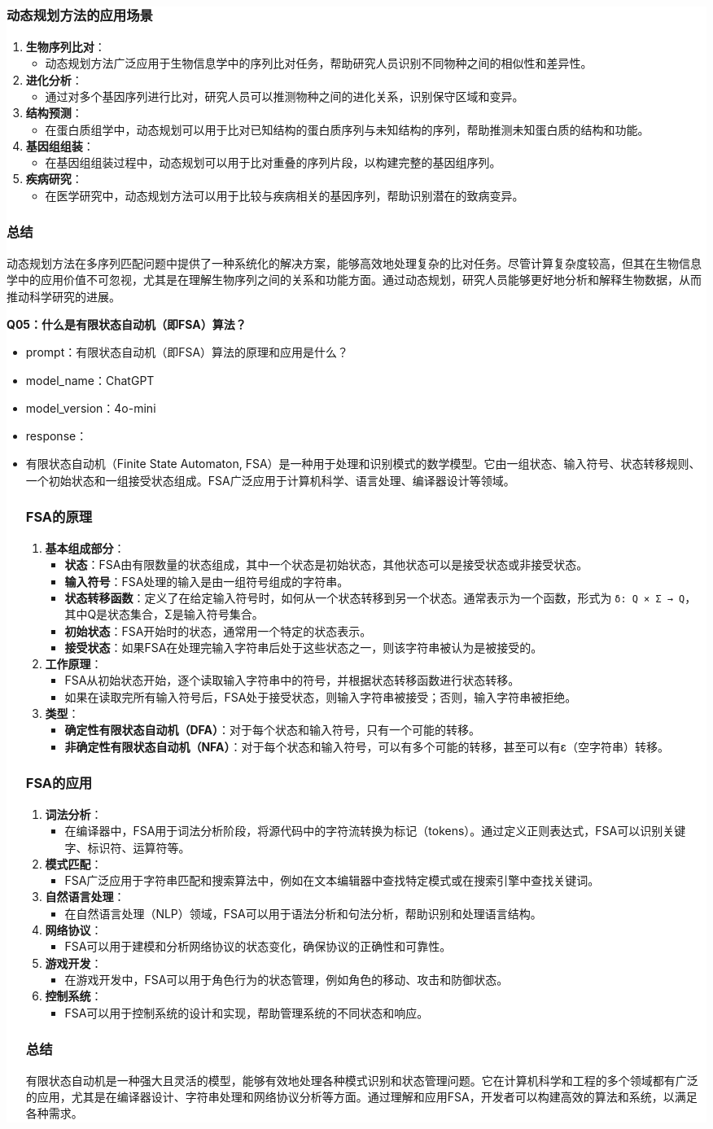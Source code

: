   ### 动态规划方法的应用场景

  1. **生物序列比对**：
     - 动态规划方法广泛应用于生物信息学中的序列比对任务，帮助研究人员识别不同物种之间的相似性和差异性。
  2. **进化分析**：
     - 通过对多个基因序列进行比对，研究人员可以推测物种之间的进化关系，识别保守区域和变异。
  3. **结构预测**：
     - 在蛋白质组学中，动态规划可以用于比对已知结构的蛋白质序列与未知结构的序列，帮助推测未知蛋白质的结构和功能。
  4. **基因组组装**：
     - 在基因组组装过程中，动态规划可以用于比对重叠的序列片段，以构建完整的基因组序列。
  5. **疾病研究**：
     - 在医学研究中，动态规划方法可以用于比较与疾病相关的基因序列，帮助识别潜在的致病变异。

  ### 总结

  动态规划方法在多序列匹配问题中提供了一种系统化的解决方案，能够高效地处理复杂的比对任务。尽管计算复杂度较高，但其在生物信息学中的应用价值不可忽视，尤其是在理解生物序列之间的关系和功能方面。通过动态规划，研究人员能够更好地分析和解释生物数据，从而推动科学研究的进展。

**Q05：什么是有限状态自动机（即FSA）算法？**

- prompt：有限状态自动机（即FSA）算法的原理和应用是什么？
- model_name：ChatGPT
- model_version：4o-mini

- response：

- 有限状态自动机（Finite State Automaton, FSA）是一种用于处理和识别模式的数学模型。它由一组状态、输入符号、状态转移规则、一个初始状态和一组接受状态组成。FSA广泛应用于计算机科学、语言处理、编译器设计等领域。

  ### FSA的原理

  1. **基本组成部分**：
     - **状态**：FSA由有限数量的状态组成，其中一个状态是初始状态，其他状态可以是接受状态或非接受状态。
     - **输入符号**：FSA处理的输入是由一组符号组成的字符串。
     - **状态转移函数**：定义了在给定输入符号时，如何从一个状态转移到另一个状态。通常表示为一个函数，形式为 `δ: Q × Σ → Q`，其中Q是状态集合，Σ是输入符号集合。
     - **初始状态**：FSA开始时的状态，通常用一个特定的状态表示。
     - **接受状态**：如果FSA在处理完输入字符串后处于这些状态之一，则该字符串被认为是被接受的。
  2. **工作原理**：
     - FSA从初始状态开始，逐个读取输入字符串中的符号，并根据状态转移函数进行状态转移。
     - 如果在读取完所有输入符号后，FSA处于接受状态，则输入字符串被接受；否则，输入字符串被拒绝。
  3. **类型**：
     - **确定性有限状态自动机（DFA）**：对于每个状态和输入符号，只有一个可能的转移。
     - **非确定性有限状态自动机（NFA）**：对于每个状态和输入符号，可以有多个可能的转移，甚至可以有ε（空字符串）转移。

  ### FSA的应用

  1. **词法分析**：
     - 在编译器中，FSA用于词法分析阶段，将源代码中的字符流转换为标记（tokens）。通过定义正则表达式，FSA可以识别关键字、标识符、运算符等。
  2. **模式匹配**：
     - FSA广泛应用于字符串匹配和搜索算法中，例如在文本编辑器中查找特定模式或在搜索引擎中查找关键词。
  3. **自然语言处理**：
     - 在自然语言处理（NLP）领域，FSA可以用于语法分析和句法分析，帮助识别和处理语言结构。
  4. **网络协议**：
     - FSA可以用于建模和分析网络协议的状态变化，确保协议的正确性和可靠性。
  5. **游戏开发**：
     - 在游戏开发中，FSA可以用于角色行为的状态管理，例如角色的移动、攻击和防御状态。
  6. **控制系统**：
     - FSA可以用于控制系统的设计和实现，帮助管理系统的不同状态和响应。

  ### 总结

  有限状态自动机是一种强大且灵活的模型，能够有效地处理各种模式识别和状态管理问题。它在计算机科学和工程的多个领域都有广泛的应用，尤其是在编译器设计、字符串处理和网络协议分析等方面。通过理解和应用FSA，开发者可以构建高效的算法和系统，以满足各种需求。

